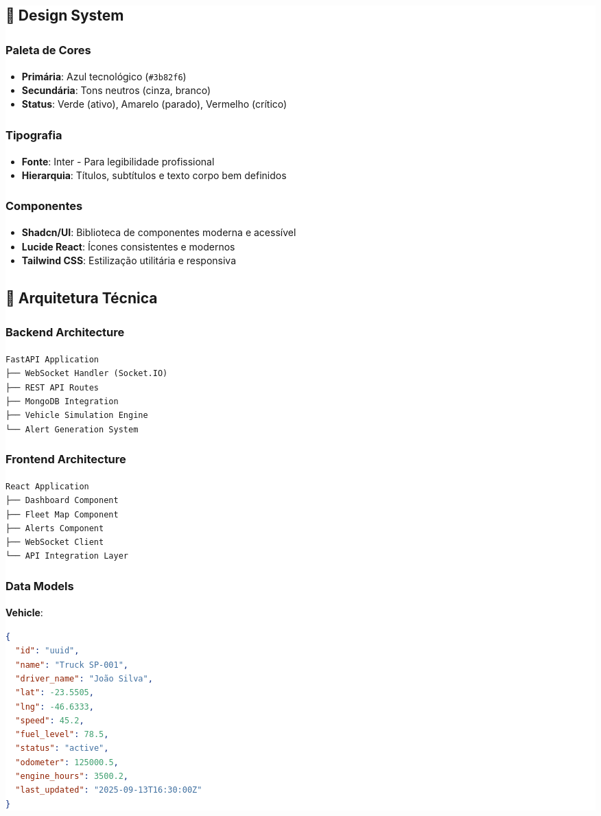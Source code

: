 ## 🎨 **Design System**

### Paleta de Cores
- **Primária**: Azul tecnológico (`#3b82f6`)
- **Secundária**: Tons neutros (cinza, branco)
- **Status**: Verde (ativo), Amarelo (parado), Vermelho (crítico)

### Tipografia
- **Fonte**: Inter - Para legibilidade profissional
- **Hierarquia**: Títulos, subtítulos e texto corpo bem definidos

### Componentes
- **Shadcn/UI**: Biblioteca de componentes moderna e acessível
- **Lucide React**: Ícones consistentes e modernos
- **Tailwind CSS**: Estilização utilitária e responsiva

## 🔧 **Arquitetura Técnica**

### Backend Architecture
```
FastAPI Application
├── WebSocket Handler (Socket.IO)
├── REST API Routes
├── MongoDB Integration
├── Vehicle Simulation Engine
└── Alert Generation System
```

### Frontend Architecture
```
React Application
├── Dashboard Component
├── Fleet Map Component
├── Alerts Component
├── WebSocket Client
└── API Integration Layer
```

### Data Models

**Vehicle**:
```json
{
  "id": "uuid",
  "name": "Truck SP-001",
  "driver_name": "João Silva",
  "lat": -23.5505,
  "lng": -46.6333,
  "speed": 45.2,
  "fuel_level": 78.5,
  "status": "active",
  "odometer": 125000.5,
  "engine_hours": 3500.2,
  "last_updated": "2025-09-13T16:30:00Z"
}
```
